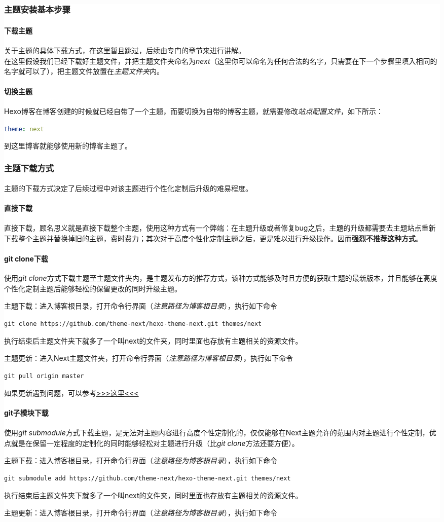 ### 主题安装基本步骤

#### 下载主题

关于主题的具体下载方式，在这里暂且跳过，后续由专门的章节来进行讲解。  
在这里假设我们已经下载好主题文件，并把主题文件夹命名为*next*（这里你可以命名为任何合法的名字，只需要在下一个步骤里填入相同的名字就可以了），把主题文件放置在*主题文件夹*内。

#### 切换主题

Hexo博客在博客创建的时候就已经自带了一个主题，而要切换为自带的博客主题，就需要修改*站点配置文件*，如下所示：

``` yaml
theme: next
```

到这里博客就能够使用新的博客主题了。

### 主题下载方式

主题的下载方式决定了后续过程中对该主题进行个性化定制后升级的难易程度。

#### 直接下载

直接下载，顾名思义就是直接下载整个主题，使用这种方式有一个弊端：在主题升级或者修复bug之后，主题的升级都需要去主题站点重新下载整个主题并替换掉旧的主题，费时费力；其次对于高度个性化定制主题之后，更是难以进行升级操作。因而**强烈不推荐这种方式**。

#### git clone下载

使用*git clone*方式下载主题至主题文件夹内，是主题发布方的推荐方式，该种方式能够及时且方便的获取主题的最新版本，并且能够在高度个性化定制主题后能够轻松的保留更改的同时升级主题。

主题下载：进入博客根目录，打开命令行界面（*注意路径为博客根目录*），执行如下命令

``` shell
git clone https://github.com/theme-next/hexo-theme-next.git themes/next
```

执行结束后主题文件夹下就多了一个叫next的文件夹，同时里面也存放有主题相关的资源文件。

主题更新：进入Next主题文件夹，打开命令行界面（*注意路径为博客根目录*），执行如下命令

``` shell
git pull origin master
```

如果更新遇到问题，可以参考[>>>这里<<<](https://github.com/theme-next/hexo-theme-next)

#### git子模块下载

使用*git submodule*方式下载主题，是无法对主题内容进行高度个性定制化的，仅仅能够在Next主题允许的范围内对主题进行个性定制，优点就是在保留一定程度的定制化的同时能够轻松对主题进行升级（比*git clone*方法还要方便）。

主题下载：进入博客根目录，打开命令行界面（*注意路径为博客根目录*），执行如下命令

``` shell
git submodule add https://github.com/theme-next/hexo-theme-next.git themes/next
```

执行结束后主题文件夹下就多了一个叫next的文件夹，同时里面也存放有主题相关的资源文件。

主题更新：进入博客根目录，打开命令行界面（*注意路径为博客根目录*），执行如下命令
